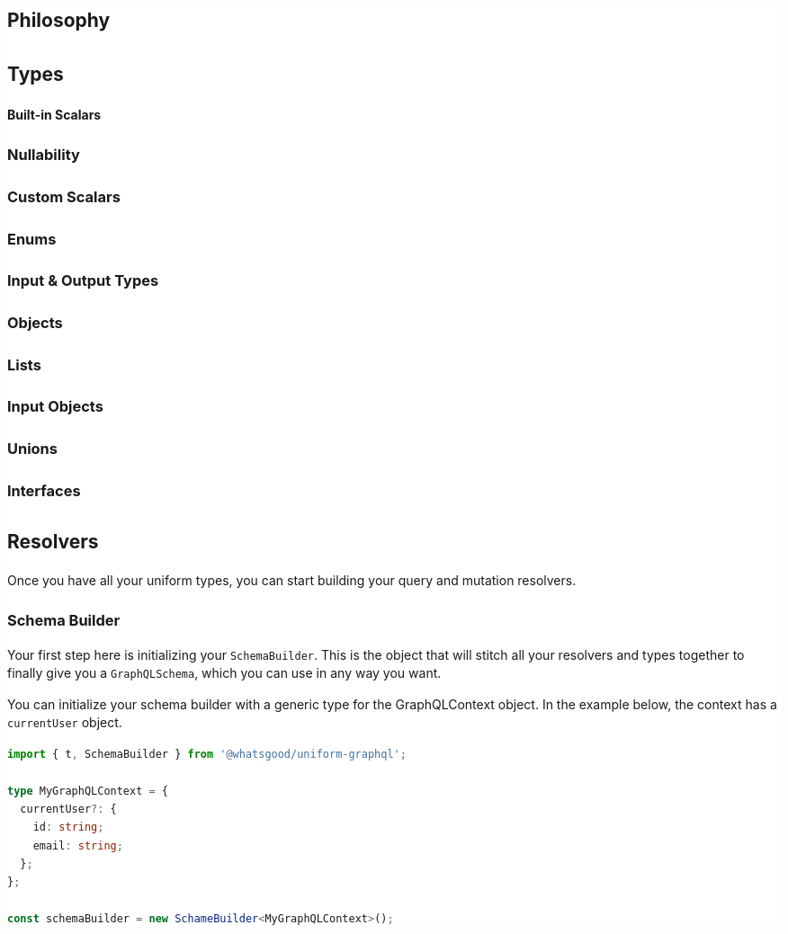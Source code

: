 ## Philosophy

## Types

#### Built-in Scalars

### Nullability

### Custom Scalars

### Enums

### Input & Output Types

### Objects

### Lists

### Input Objects

### Unions

### Interfaces

## Resolvers

Once you have all your uniform types, you can start building your query and mutation resolvers.

### Schema Builder

Your first step here is initializing your `SchemaBuilder`. This is the object that will stitch all your resolvers and types together to finally give you a `GraphQLSchema`, which you can use in any way you want.

You can initialize your schema builder with a generic type for the GraphQLContext object. In the example below, the context has a `currentUser` object.

```ts
import { t, SchemaBuilder } from '@whatsgood/uniform-graphql';

type MyGraphQLContext = {
  currentUser?: {
    id: string;
    email: string;
  };
};

const schemaBuilder = new SchameBuilder<MyGraphQLContext>();
```
